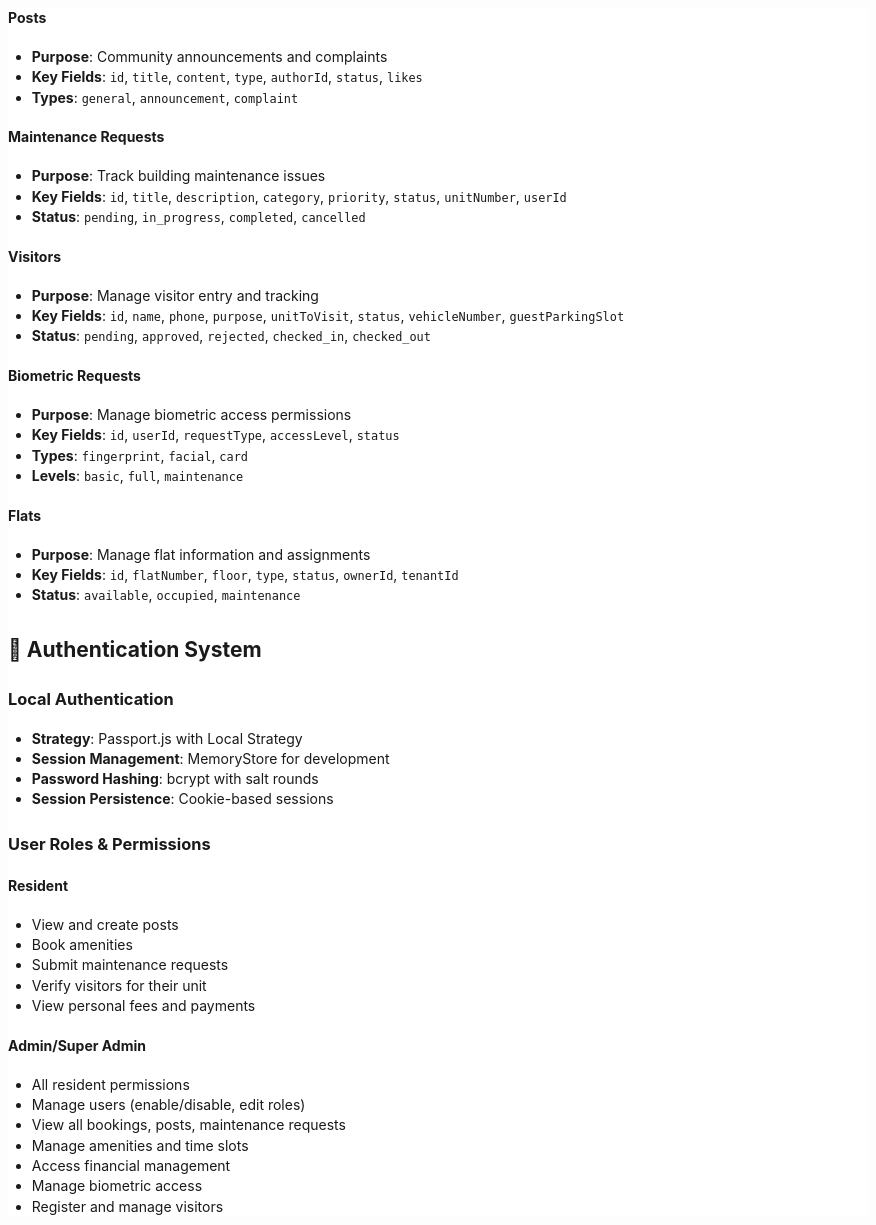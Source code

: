 #### Posts
- **Purpose**: Community announcements and complaints
- **Key Fields**: `id`, `title`, `content`, `type`, `authorId`, `status`, `likes`
- **Types**: `general`, `announcement`, `complaint`

#### Maintenance Requests
- **Purpose**: Track building maintenance issues
- **Key Fields**: `id`, `title`, `description`, `category`, `priority`, `status`, `unitNumber`, `userId`
- **Status**: `pending`, `in_progress`, `completed`, `cancelled`

#### Visitors
- **Purpose**: Manage visitor entry and tracking
- **Key Fields**: `id`, `name`, `phone`, `purpose`, `unitToVisit`, `status`, `vehicleNumber`, `guestParkingSlot`
- **Status**: `pending`, `approved`, `rejected`, `checked_in`, `checked_out`

#### Biometric Requests
- **Purpose**: Manage biometric access permissions
- **Key Fields**: `id`, `userId`, `requestType`, `accessLevel`, `status`
- **Types**: `fingerprint`, `facial`, `card`
- **Levels**: `basic`, `full`, `maintenance`

#### Flats
- **Purpose**: Manage flat information and assignments
- **Key Fields**: `id`, `flatNumber`, `floor`, `type`, `status`, `ownerId`, `tenantId`
- **Status**: `available`, `occupied`, `maintenance`

## 🔐 Authentication System

### Local Authentication
- **Strategy**: Passport.js with Local Strategy
- **Session Management**: MemoryStore for development
- **Password Hashing**: bcrypt with salt rounds
- **Session Persistence**: Cookie-based sessions

### User Roles & Permissions

#### Resident
- View and create posts
- Book amenities
- Submit maintenance requests
- Verify visitors for their unit
- View personal fees and payments

#### Admin/Super Admin
- All resident permissions
- Manage users (enable/disable, edit roles)
- View all bookings, posts, maintenance requests
- Manage amenities and time slots
- Access financial management
- Manage biometric access
- Register and manage visitors

